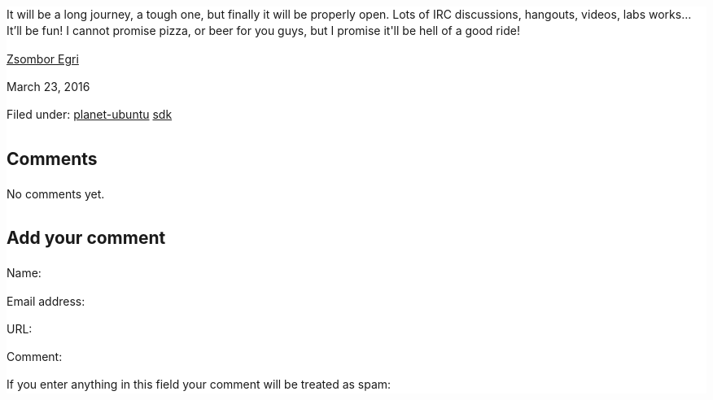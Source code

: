 It will be a long journey, a tough one, but finally it will be properly open.
Lots of IRC discussions, hangouts, videos, labs works… It’ll be fun! I cannot
promise pizza, or beer for you guys, but I promise it'll be hell of a good
ride!

[Zsombor Egri](/en/blog/authors/zsombi/)

March 23, 2016

Filed under: [planet-ubuntu](/en/blog/tags/planet-ubuntu/)
[sdk](/en/blog/tags/sdk/)





## Comments

No comments yet.

## Add your comment

Name:

Email address:

URL:

Comment:

If you enter anything in this field your comment will be treated as spam:





